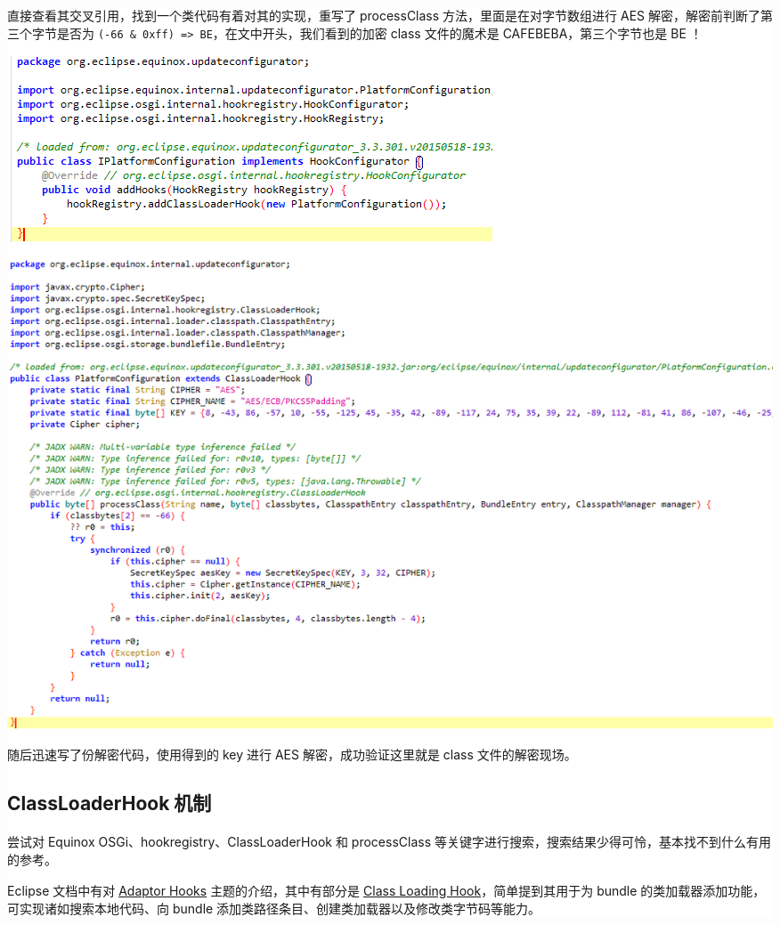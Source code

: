 直接查看其交叉引用，找到一个类代码有着对其的实现，重写了 processClass 方法，里面是在对字节数组进行 AES 解密，解密前判断了第三个字节是否为 `(-66 & 0xff) => BE`，在文中开头，我们看到的加密 class 文件的魔术是 CAFEBEBA，第三个字节也是 BE ！

![](/assets/images/2025-04-02/12.png) 

![](/assets/images/2025-04-02/11.png) 

随后迅速写了份解密代码，使用得到的 key 进行 AES 解密，成功验证这里就是 class 文件的解密现场。

## ClassLoaderHook 机制

尝试对 Equinox OSGi、hookregistry、ClassLoaderHook 和 processClass 等关键字进行搜索，搜索结果少得可怜，基本找不到什么有用的参考。

Eclipse 文档中有对 [Adaptor Hooks](https://wiki.eclipse.org/Adaptor_Hooks) 主题的介绍，其中有部分是 [Class Loading Hook](https://wiki.eclipse.org/Adaptor_Hooks#Class_Loading_Hook)，简单提到其用于为 bundle 的类加载器添加功能，可实现诸如搜索本地代码、向 bundle 添加类路径条目、创建类加载器以及修改类字节码等能力。
